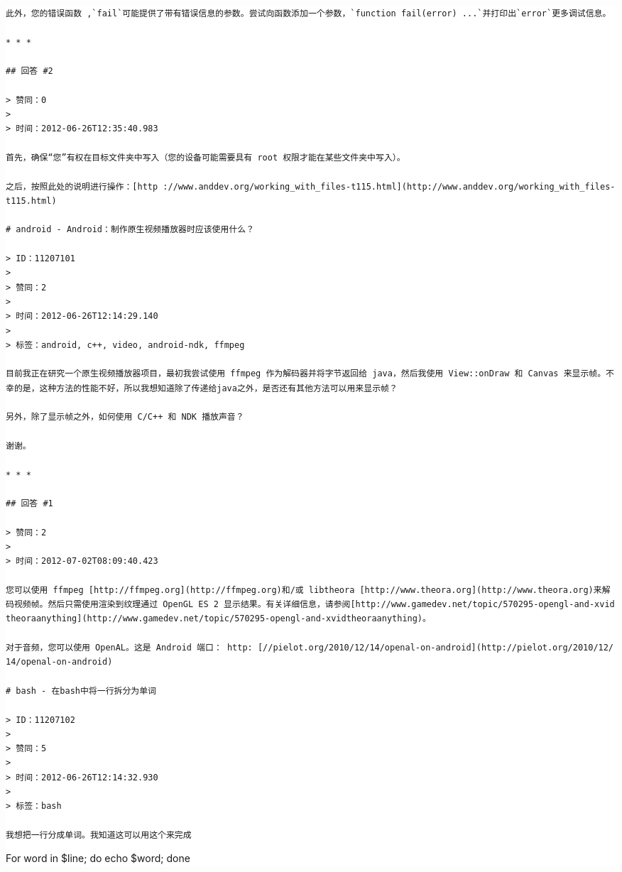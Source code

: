 ```
此外，您的错误函数 ,`fail`可能提供了带有错误信息的参数。尝试向函数添加一个参数，`function fail(error) ...`并打印出`error`更多调试信息。

* * *

## 回答 #2

> 赞同：0
> 
> 时间：2012-06-26T12:35:40.983

首先，确保“您”有权在目标文件夹中写入（您的设备可能需要具有 root 权限才能在某些文件夹中写入）。

之后，按照此处的说明进行操作：[http ://www.anddev.org/working_with_files-t115.html](http://www.anddev.org/working_with_files-t115.html)

# android - Android：制作原生视频播放器时应该使用什么？

> ID：11207101
> 
> 赞同：2
> 
> 时间：2012-06-26T12:14:29.140
> 
> 标签：android, c++, video, android-ndk, ffmpeg

目前我正在研究一个原生视频播放器项目，最初我尝试使用 ffmpeg 作为解码器并将字节返回给 java，然后我使用 View::onDraw 和 Canvas 来显示帧。不幸的是，这种方法的性能不好，所以我想知道除了传递给java之外，是否还有其他方法可以用来显示帧？

另外，除了显示帧之外，如何使用 C/C++ 和 NDK 播放声音？

谢谢。

* * *

## 回答 #1

> 赞同：2
> 
> 时间：2012-07-02T08:09:40.423

您可以使用 ffmpeg [http://ffmpeg.org](http://ffmpeg.org)和/或 libtheora [http://www.theora.org](http://www.theora.org)来解码视频帧。然后只需使用渲染到纹理通过 OpenGL ES 2 显示结果。有关详细信息，请参阅[http://www.gamedev.net/topic/570295-opengl-and-xvidtheoraanything](http://www.gamedev.net/topic/570295-opengl-and-xvidtheoraanything)。

对于音频，您可以使用 OpenAL。这是 Android 端口： http: [//pielot.org/2010/12/14/openal-on-android](http://pielot.org/2010/12/14/openal-on-android)

# bash - 在bash中将一行拆分为单词

> ID：11207102
> 
> 赞同：5
> 
> 时间：2012-06-26T12:14:32.930
> 
> 标签：bash

我想把一行分成单词。我知道这可以用这个来完成

```
For word in $line; do echo $word; done 
```

```